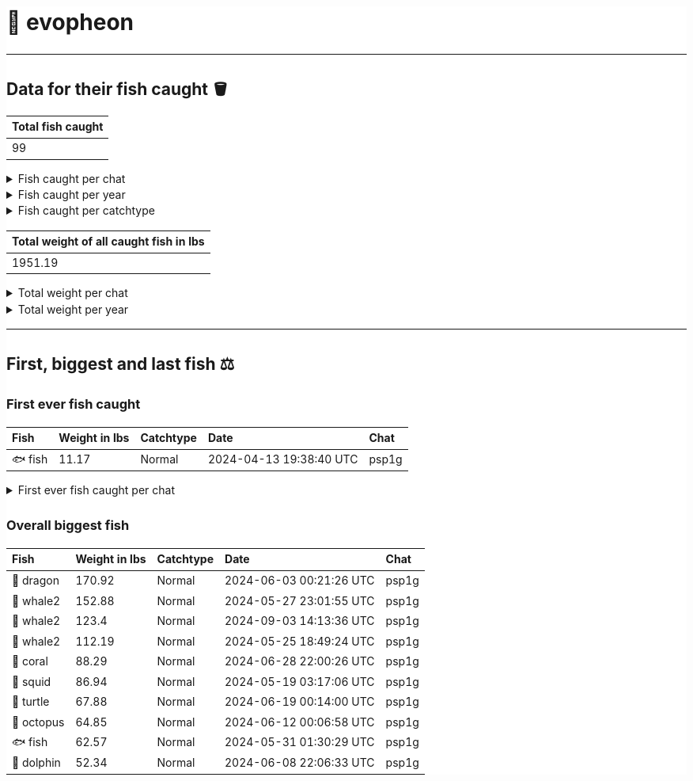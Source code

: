 # 🎣 evopheon



---------------

## Data for their fish caught 🪣
| Total fish caught |
|:------------------|
| 99                |

<details><summary>Fish caught per chat</summary></details>

<details><summary>Fish caught per year</summary></details>

<details><summary>Fish caught per catchtype</summary></details>

| Total weight of all caught fish in lbs |
|:---------------------------------------|
| 1951.19                                |

<details><summary>Total weight per chat</summary></details>

<details><summary>Total weight per year</summary></details>

---------------

## First, biggest and last fish ⚖️
### First ever fish caught
| Fish    | Weight in lbs | Catchtype | Date                    | Chat  |
|:--------|:--------------|:----------|:------------------------|:------|
| 🐟 fish | 11.17         | Normal    | 2024-04-13 19:38:40 UTC | psp1g |

<details><summary>First ever fish caught per chat</summary></details>

### Overall biggest fish
| Fish       | Weight in lbs | Catchtype | Date                    | Chat  |
|:-----------|:--------------|:----------|:------------------------|:------|
| 🐉 dragon  | 170.92        | Normal    | 2024-06-03 00:21:26 UTC | psp1g |
| 🐋 whale2  | 152.88        | Normal    | 2024-05-27 23:01:55 UTC | psp1g |
| 🐋 whale2  | 123.4         | Normal    | 2024-09-03 14:13:36 UTC | psp1g |
| 🐋 whale2  | 112.19        | Normal    | 2024-05-25 18:49:24 UTC | psp1g |
| 🪸 coral   | 88.29         | Normal    | 2024-06-28 22:00:26 UTC | psp1g |
| 🦑 squid   | 86.94         | Normal    | 2024-05-19 03:17:06 UTC | psp1g |
| 🐢 turtle  | 67.88         | Normal    | 2024-06-19 00:14:00 UTC | psp1g |
| 🐙 octopus | 64.85         | Normal    | 2024-06-12 00:06:58 UTC | psp1g |
| 🐟 fish    | 62.57         | Normal    | 2024-05-31 01:30:29 UTC | psp1g |
| 🐬 dolphin | 52.34         | Normal    | 2024-06-08 22:06:33 UTC | psp1g |
